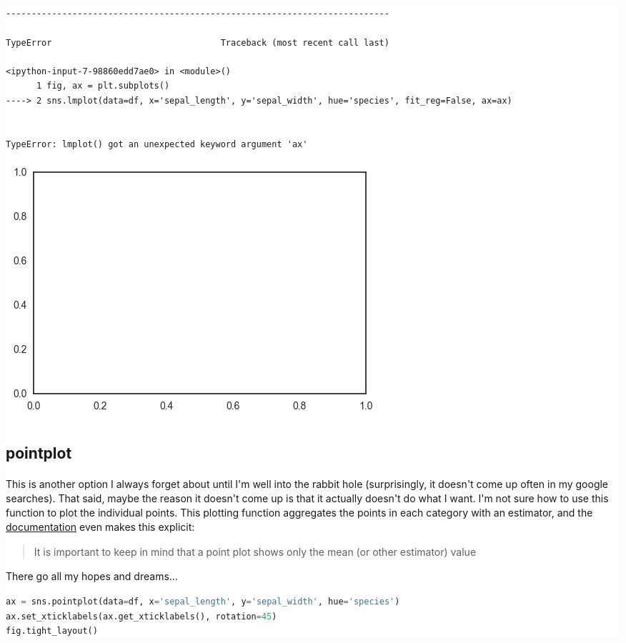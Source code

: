 
    ---------------------------------------------------------------------------

    TypeError                                 Traceback (most recent call last)

    <ipython-input-7-98860edd7ae0> in <module>()
          1 fig, ax = plt.subplots()
    ----> 2 sns.lmplot(data=df, x='sepal_length', y='sepal_width', hue='species', fit_reg=False, ax=ax)


    TypeError: lmplot() got an unexpected keyword argument 'ax'



![png](/images/2017-06-21-scatter-plotting-in-python_files/2017-06-21-scatter-plotting-in-python_5_1.png)


pointplot
---------

This is another option I always forget about until I'm well into the rabbit hole (surprisingly, it doesn't come up often in my google searches). That said, maybe the reason it doesn't come up is that it actually doesn't do what I want. I'm not sure how to use this function to plot the individual points. This plotting function aggregates the points in each category with an estimator, and the [documentation](http://seaborn.pydata.org/generated/seaborn.pointplot.html) even makes this explicit:

> It is important to keep in mind that a point plot shows only the mean (or other estimator) value

There go all my hopes and dreams...


```python
ax = sns.pointplot(data=df, x='sepal_length', y='sepal_width', hue='species')
ax.set_xticklabels(ax.get_xticklabels(), rotation=45)
fig.tight_layout()
```

